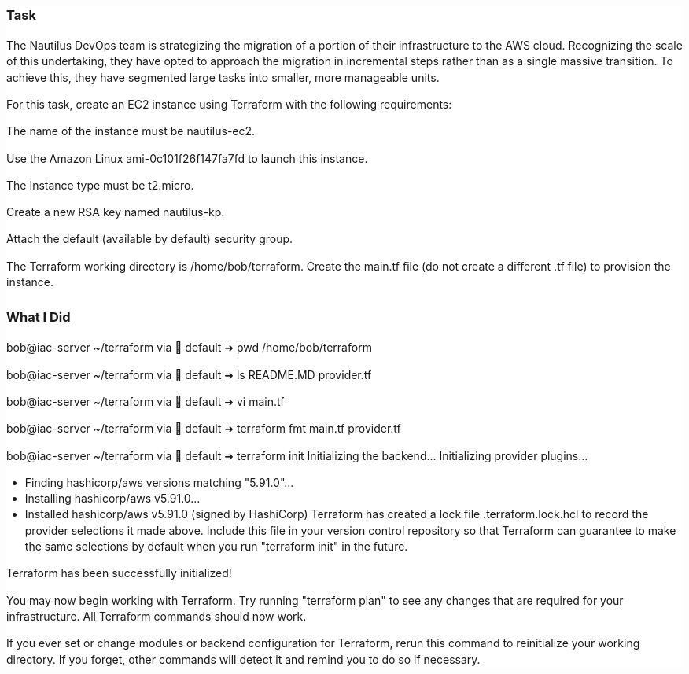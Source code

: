 ### Task
The Nautilus DevOps team is strategizing the migration of a portion of their infrastructure to the AWS cloud. Recognizing the scale of this undertaking, they have opted to approach the migration in incremental steps rather than as a single massive transition. To achieve this, they have segmented large tasks into smaller, more manageable units.

For this task, create an EC2 instance using Terraform with the following requirements:

The name of the instance must be nautilus-ec2.

Use the Amazon Linux ami-0c101f26f147fa7fd to launch this instance.

The Instance type must be t2.micro.

Create a new RSA key named nautilus-kp.

Attach the default (available by default) security group.

The Terraform working directory is /home/bob/terraform. Create the main.tf file (do not create a different .tf file) to provision the instance.



### What I Did


bob@iac-server ~/terraform via 💠 default ➜  pwd
/home/bob/terraform

bob@iac-server ~/terraform via 💠 default ➜  ls
README.MD  provider.tf

bob@iac-server ~/terraform via 💠 default ➜  vi main.tf

bob@iac-server ~/terraform via 💠 default ➜  terraform fmt
main.tf
provider.tf

bob@iac-server ~/terraform via 💠 default ➜  terraform init
Initializing the backend...
Initializing provider plugins...
- Finding hashicorp/aws versions matching "5.91.0"...
- Installing hashicorp/aws v5.91.0...
- Installed hashicorp/aws v5.91.0 (signed by HashiCorp)
Terraform has created a lock file .terraform.lock.hcl to record the provider
selections it made above. Include this file in your version control repository
so that Terraform can guarantee to make the same selections by default when
you run "terraform init" in the future.

Terraform has been successfully initialized!

You may now begin working with Terraform. Try running "terraform plan" to see
any changes that are required for your infrastructure. All Terraform commands
should now work.

If you ever set or change modules or backend configuration for Terraform,
rerun this command to reinitialize your working directory. If you forget, other
commands will detect it and remind you to do so if necessary.

